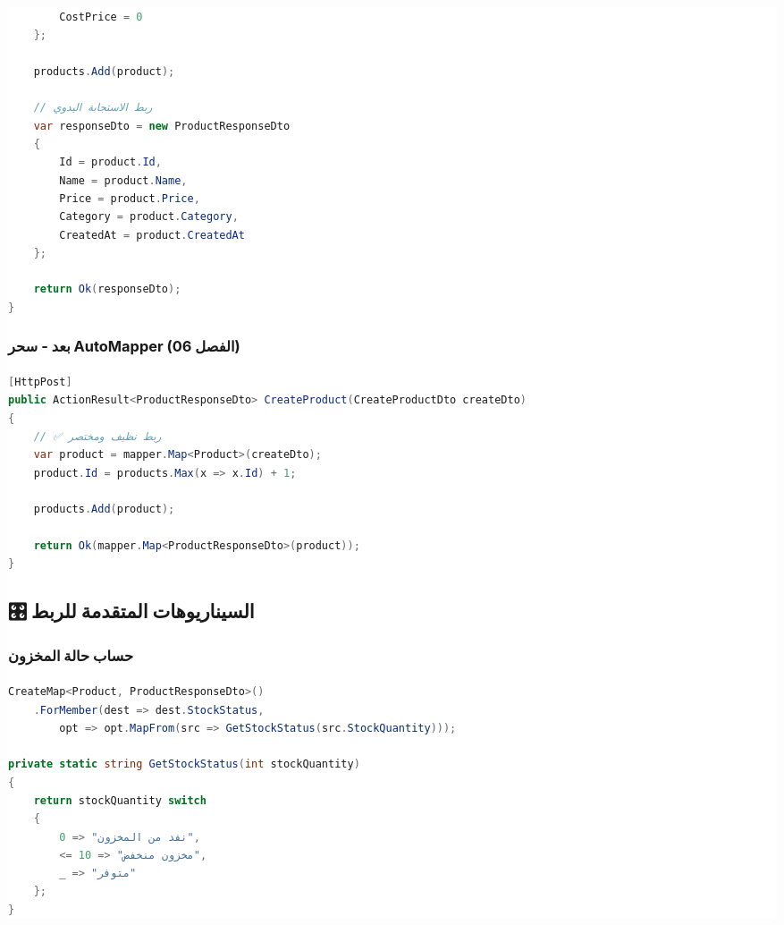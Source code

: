```csharp
        CostPrice = 0
    };

    products.Add(product);
    
    // ربط الاستجابة اليدوي
    var responseDto = new ProductResponseDto
    {
        Id = product.Id,
        Name = product.Name,
        Price = product.Price,
        Category = product.Category,
        CreatedAt = product.CreatedAt
    };
    
    return Ok(responseDto);
}
```

### **بعد - سحر AutoMapper (الفصل 06)**
```csharp
[HttpPost]
public ActionResult<ProductResponseDto> CreateProduct(CreateProductDto createDto)
{
    // ✅ ربط نظيف ومختصر
    var product = mapper.Map<Product>(createDto);
    product.Id = products.Max(x => x.Id) + 1;
    
    products.Add(product);
    
    return Ok(mapper.Map<ProductResponseDto>(product));
}
```

## 🎛️ السيناريوهات المتقدمة للربط

### **حساب حالة المخزون**
```csharp
CreateMap<Product, ProductResponseDto>()
    .ForMember(dest => dest.StockStatus,
        opt => opt.MapFrom(src => GetStockStatus(src.StockQuantity)));

private static string GetStockStatus(int stockQuantity)
{
    return stockQuantity switch
    {
        0 => "نفد من المخزون",
        <= 10 => "مخزون منخفض",
        _ => "متوفر"
    };
}
```

